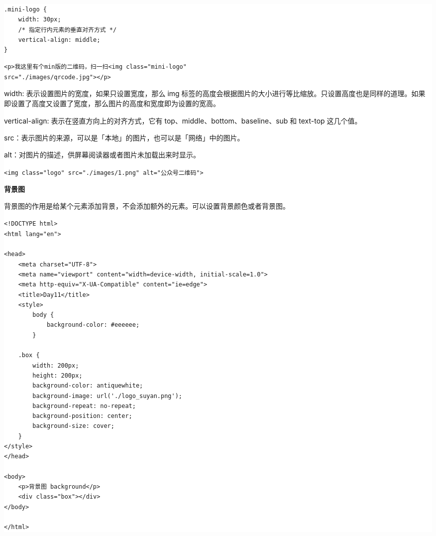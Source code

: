 ```
.mini-logo {
    width: 30px;
    /* 指定行内元素的垂直对齐方式 */
    vertical-align: middle;
}
```

```
<p>我这里有个min版的二维码，扫一扫<img class="mini-logo" 
src="./images/qrcode.jpg"></p>
```



width: 表示设置图片的宽度，如果只设置宽度，那么 img 标签的高度会根据图片的大小进行等比缩放。只设置高度也是同样的道理。如果即设置了高度又设置了宽度，那么图片的高度和宽度即为设置的宽高。

vertical-align: 表示在竖直方向上的对齐方式，它有 top、middle、bottom、baseline、sub 和 text-top 这几个值。



src：表示图片的来源，可以是「本地」的图片，也可以是「网络」中的图片。

alt：对图片的描述，供屏幕阅读器或者图片未加载出来时显示。



```
<img class="logo" src="./images/1.png" alt="公众号二维码">
```



**背景图**

背景图的作用是给某个元素添加背景，不会添加额外的元素。可以设置背景颜色或者背景图。



```
<!DOCTYPE html>
<html lang="en">

<head>
    <meta charset="UTF-8">
    <meta name="viewport" content="width=device-width, initial-scale=1.0">
    <meta http-equiv="X-UA-Compatible" content="ie=edge">
    <title>Day11</title>
    <style>
        body {
            background-color: #eeeeee;
        }

    .box {
        width: 200px;
        height: 200px;
        background-color: antiquewhite;
        background-image: url('./logo_suyan.png');
        background-repeat: no-repeat;
        background-position: center;
        background-size: cover;
    }
</style>
</head>

<body>
    <p>背景图 background</p>
    <div class="box"></div>
</body>

</html>
```
